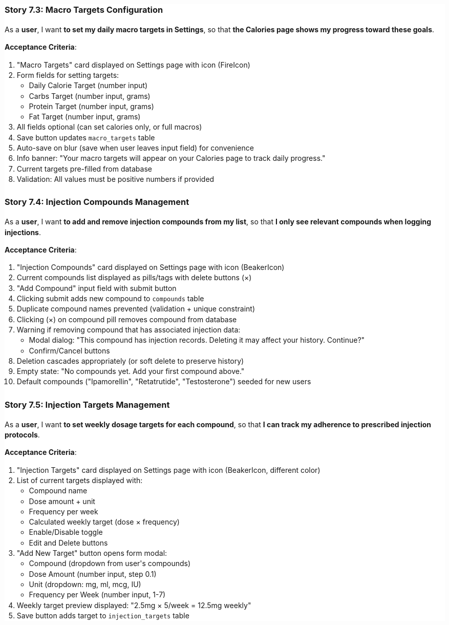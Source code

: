 ### Story 7.3: Macro Targets Configuration

As a **user**,
I want **to set my daily macro targets in Settings**,
so that **the Calories page shows my progress toward these goals**.

**Acceptance Criteria**:

1. "Macro Targets" card displayed on Settings page with icon (FireIcon)
2. Form fields for setting targets:
   - Daily Calorie Target (number input)
   - Carbs Target (number input, grams)
   - Protein Target (number input, grams)
   - Fat Target (number input, grams)
3. All fields optional (can set calories only, or full macros)
4. Save button updates `macro_targets` table
5. Auto-save on blur (save when user leaves input field) for convenience
6. Info banner: "Your macro targets will appear on your Calories page to track daily progress."
7. Current targets pre-filled from database
8. Validation: All values must be positive numbers if provided

### Story 7.4: Injection Compounds Management

As a **user**,
I want **to add and remove injection compounds from my list**,
so that **I only see relevant compounds when logging injections**.

**Acceptance Criteria**:

1. "Injection Compounds" card displayed on Settings page with icon (BeakerIcon)
2. Current compounds list displayed as pills/tags with delete buttons (×)
3. "Add Compound" input field with submit button
4. Clicking submit adds new compound to `compounds` table
5. Duplicate compound names prevented (validation + unique constraint)
6. Clicking (×) on compound pill removes compound from database
7. Warning if removing compound that has associated injection data:
   - Modal dialog: "This compound has injection records. Deleting it may affect your history. Continue?"
   - Confirm/Cancel buttons
8. Deletion cascades appropriately (or soft delete to preserve history)
9. Empty state: "No compounds yet. Add your first compound above."
10. Default compounds ("Ipamorellin", "Retatrutide", "Testosterone") seeded for new users

### Story 7.5: Injection Targets Management

As a **user**,
I want **to set weekly dosage targets for each compound**,
so that **I can track my adherence to prescribed injection protocols**.

**Acceptance Criteria**:

1. "Injection Targets" card displayed on Settings page with icon (BeakerIcon, different color)
2. List of current targets displayed with:
   - Compound name
   - Dose amount + unit
   - Frequency per week
   - Calculated weekly target (dose × frequency)
   - Enable/Disable toggle
   - Edit and Delete buttons
3. "Add New Target" button opens form modal:
   - Compound (dropdown from user's compounds)
   - Dose Amount (number input, step 0.1)
   - Unit (dropdown: mg, ml, mcg, IU)
   - Frequency per Week (number input, 1-7)
4. Weekly target preview displayed: "2.5mg × 5/week = 12.5mg weekly"
5. Save button adds target to `injection_targets` table